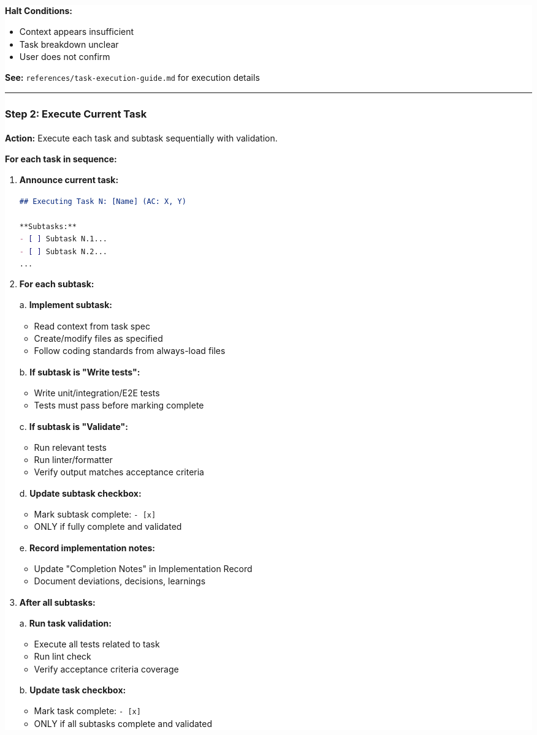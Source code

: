 **Halt Conditions:**
- Context appears insufficient
- Task breakdown unclear
- User does not confirm

**See:** `references/task-execution-guide.md` for execution details

---

### Step 2: Execute Current Task

**Action:** Execute each task and subtask sequentially with validation.

**For each task in sequence:**

1. **Announce current task:**
   ```markdown
   ## Executing Task N: [Name] (AC: X, Y)

   **Subtasks:**
   - [ ] Subtask N.1...
   - [ ] Subtask N.2...
   ...
   ```

2. **For each subtask:**

   a. **Implement subtask:**
      - Read context from task spec
      - Create/modify files as specified
      - Follow coding standards from always-load files

   b. **If subtask is "Write tests":**
      - Write unit/integration/E2E tests
      - Tests must pass before marking complete

   c. **If subtask is "Validate":**
      - Run relevant tests
      - Run linter/formatter
      - Verify output matches acceptance criteria

   d. **Update subtask checkbox:**
      - Mark subtask complete: `- [x]`
      - ONLY if fully complete and validated

   e. **Record implementation notes:**
      - Update "Completion Notes" in Implementation Record
      - Document deviations, decisions, learnings

3. **After all subtasks:**

   a. **Run task validation:**
      - Execute all tests related to task
      - Run lint check
      - Verify acceptance criteria coverage

   b. **Update task checkbox:**
      - Mark task complete: `- [x]`
      - ONLY if all subtasks complete and validated
